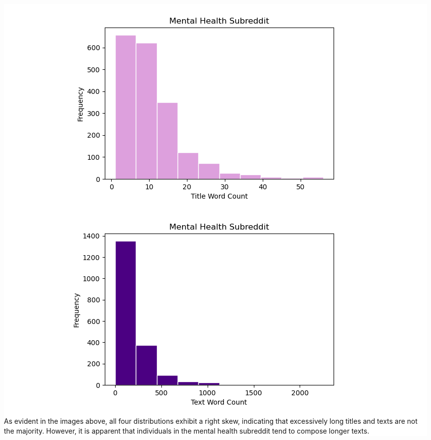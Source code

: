 <p align="center">
  <img src="images/Mentalhealth_Title_Word_Count.png" />
</p>

<p align="center">
  <img src="images/Mentalhealth_Text_Word_Count.png" />
</p>


As evident in the images above, all four distributions exhibit a right skew, indicating that excessively long titles and texts are not the majority. However, it is apparent that individuals in the mental health subreddit tend to compose longer texts.

